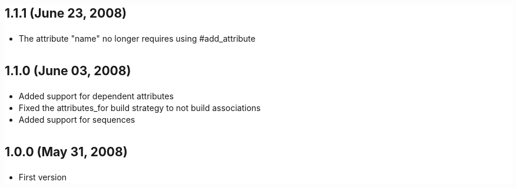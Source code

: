 ## 1.1.1 (June 23, 2008)
  * The attribute "name" no longer requires using #add_attribute

## 1.1.0 (June 03, 2008)
  * Added support for dependent attributes
  * Fixed the attributes_for build strategy to not build associations
  * Added support for sequences

## 1.0.0 (May 31, 2008)
  * First version

